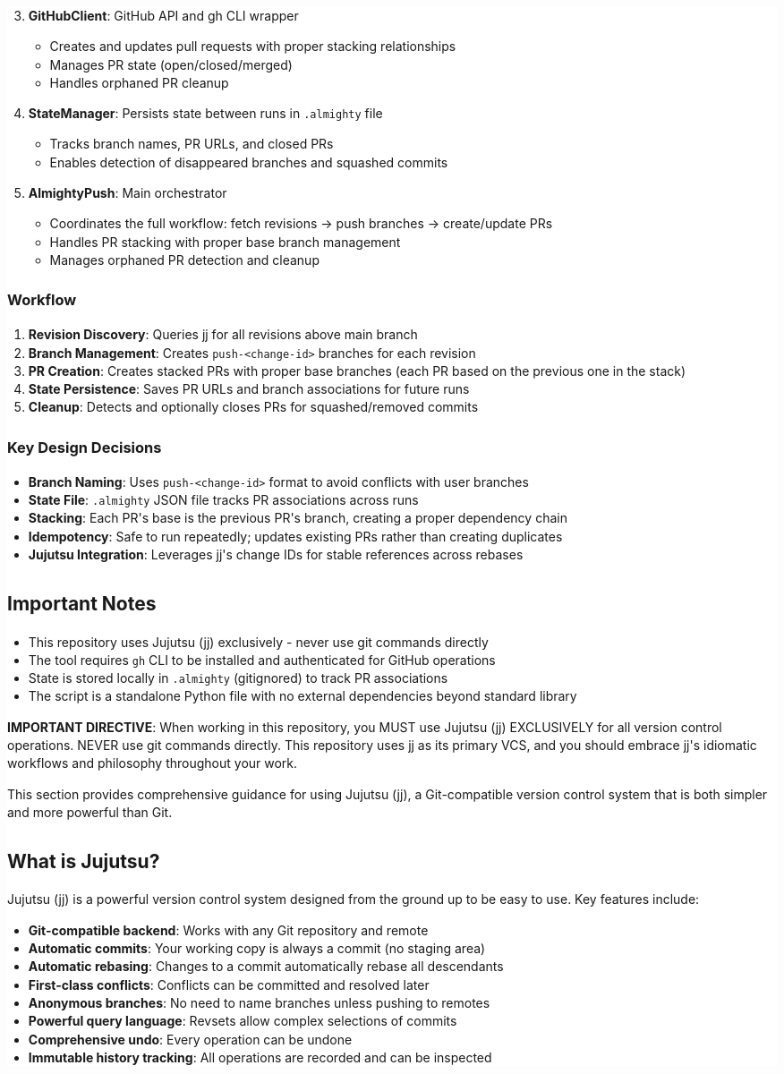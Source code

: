3. **GitHubClient**: GitHub API and gh CLI wrapper
   - Creates and updates pull requests with proper stacking relationships
   - Manages PR state (open/closed/merged)
   - Handles orphaned PR cleanup

4. **StateManager**: Persists state between runs in `.almighty` file
   - Tracks branch names, PR URLs, and closed PRs
   - Enables detection of disappeared branches and squashed commits

5. **AlmightyPush**: Main orchestrator
   - Coordinates the full workflow: fetch revisions → push branches → create/update PRs
   - Handles PR stacking with proper base branch management
   - Manages orphaned PR detection and cleanup

### Workflow

1. **Revision Discovery**: Queries jj for all revisions above main branch
2. **Branch Management**: Creates `push-<change-id>` branches for each revision
3. **PR Creation**: Creates stacked PRs with proper base branches (each PR based on the previous one in the stack)
4. **State Persistence**: Saves PR URLs and branch associations for future runs
5. **Cleanup**: Detects and optionally closes PRs for squashed/removed commits

### Key Design Decisions

- **Branch Naming**: Uses `push-<change-id>` format to avoid conflicts with user branches
- **State File**: `.almighty` JSON file tracks PR associations across runs
- **Stacking**: Each PR's base is the previous PR's branch, creating a proper dependency chain
- **Idempotency**: Safe to run repeatedly; updates existing PRs rather than creating duplicates
- **Jujutsu Integration**: Leverages jj's change IDs for stable references across rebases

## Important Notes

- This repository uses Jujutsu (jj) exclusively - never use git commands directly
- The tool requires `gh` CLI to be installed and authenticated for GitHub operations
- State is stored locally in `.almighty` (gitignored) to track PR associations
- The script is a standalone Python file with no external dependencies beyond standard library

**IMPORTANT DIRECTIVE**: When working in this repository, you MUST use Jujutsu (jj) EXCLUSIVELY for all version control operations. NEVER use git commands directly. This repository uses jj as its primary VCS, and you should embrace jj's idiomatic workflows and philosophy throughout your work.

This section provides comprehensive guidance for using Jujutsu (jj), a Git-compatible version control system that is both simpler and more powerful than Git.

## What is Jujutsu?

Jujutsu (jj) is a powerful version control system designed from the ground up to be easy to use. Key features include:
- **Git-compatible backend**: Works with any Git repository and remote
- **Automatic commits**: Your working copy is always a commit (no staging area)
- **Automatic rebasing**: Changes to a commit automatically rebase all descendants
- **First-class conflicts**: Conflicts can be committed and resolved later
- **Anonymous branches**: No need to name branches unless pushing to remotes
- **Powerful query language**: Revsets allow complex selections of commits
- **Comprehensive undo**: Every operation can be undone
- **Immutable history tracking**: All operations are recorded and can be inspected
